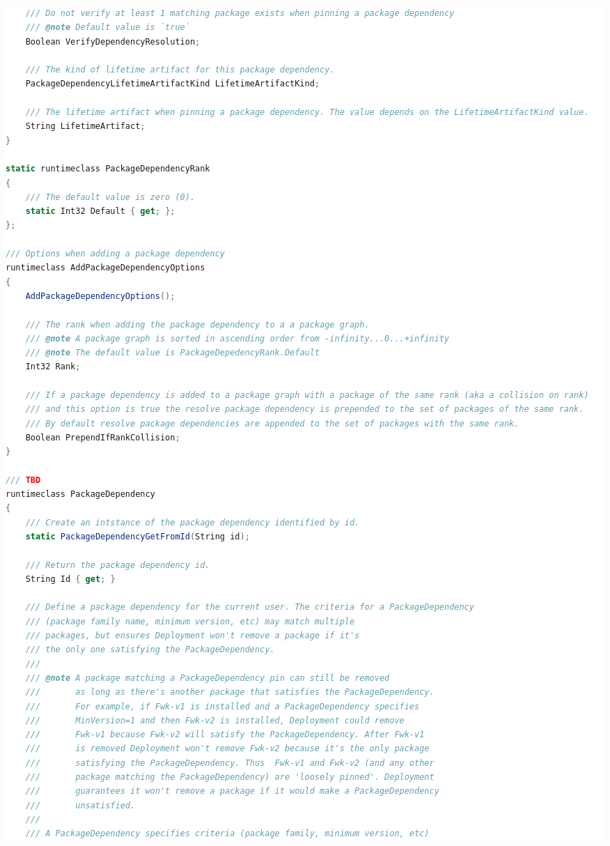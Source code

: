 ```c# (but really MIDL3)
    /// Do not verify at least 1 matching package exists when pinning a package dependency
    /// @note Default value is `true`
    Boolean VerifyDependencyResolution;

    /// The kind of lifetime artifact for this package dependency.
    PackageDependencyLifetimeArtifactKind LifetimeArtifactKind;

    /// The lifetime artifact when pinning a package dependency. The value depends on the LifetimeArtifactKind value.
    String LifetimeArtifact;
}

static runtimeclass PackageDependencyRank
{
    /// The default value is zero (0).
    static Int32 Default { get; };
};

/// Options when adding a package dependency
runtimeclass AddPackageDependencyOptions
{
    AddPackageDependencyOptions();

    /// The rank when adding the package dependency to a a package graph.
    /// @note A package graph is sorted in ascending order from -infinity...0...+infinity
    /// @note The default value is PackageDepedencyRank.Default
    Int32 Rank;

    /// If a package dependency is added to a package graph with a package of the same rank (aka a collision on rank)
    /// and this option is true the resolve package dependency is prepended to the set of packages of the same rank.
    /// By default resolve package dependencies are appended to the set of packages with the same rank.
    Boolean PrependIfRankCollision;
}

/// TBD
runtimeclass PackageDependency
{
    /// Create an intstance of the package dependency identified by id.
    static PackageDependencyGetFromId(String id);

    /// Return the package dependency id.
    String Id { get; }

    /// Define a package dependency for the current user. The criteria for a PackageDependency
    /// (package family name, minimum version, etc) may match multiple
    /// packages, but ensures Deployment won't remove a package if it's
    /// the only one satisfying the PackageDependency.
    ///
    /// @note A package matching a PackageDependency pin can still be removed
    ///       as long as there's another package that satisfies the PackageDependency.
    ///       For example, if Fwk-v1 is installed and a PackageDependency specifies
    ///       MinVersion=1 and then Fwk-v2 is installed, Deployment could remove
    ///       Fwk-v1 because Fwk-v2 will satisfy the PackageDependency. After Fwk-v1
    ///       is removed Deployment won't remove Fwk-v2 because it's the only package
    ///       satisfying the PackageDependency. Thus  Fwk-v1 and Fwk-v2 (and any other
    ///       package matching the PackageDependency) are 'loosely pinned'. Deployment
    ///       guarantees it won't remove a package if it would make a PackageDependency
    ///       unsatisfied.
    ///
    /// A PackageDependency specifies criteria (package family, minimum version, etc)
```
